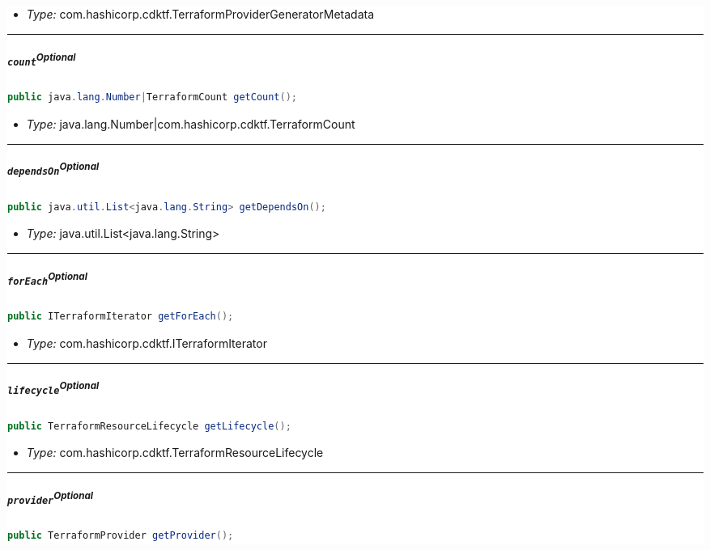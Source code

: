 - *Type:* com.hashicorp.cdktf.TerraformProviderGeneratorMetadata

---

##### `count`<sup>Optional</sup> <a name="count" id="@cdktf/provider-vault.dataVaultPkiSecretBackendConfigScep.DataVaultPkiSecretBackendConfigScep.property.count"></a>

```java
public java.lang.Number|TerraformCount getCount();
```

- *Type:* java.lang.Number|com.hashicorp.cdktf.TerraformCount

---

##### `dependsOn`<sup>Optional</sup> <a name="dependsOn" id="@cdktf/provider-vault.dataVaultPkiSecretBackendConfigScep.DataVaultPkiSecretBackendConfigScep.property.dependsOn"></a>

```java
public java.util.List<java.lang.String> getDependsOn();
```

- *Type:* java.util.List<java.lang.String>

---

##### `forEach`<sup>Optional</sup> <a name="forEach" id="@cdktf/provider-vault.dataVaultPkiSecretBackendConfigScep.DataVaultPkiSecretBackendConfigScep.property.forEach"></a>

```java
public ITerraformIterator getForEach();
```

- *Type:* com.hashicorp.cdktf.ITerraformIterator

---

##### `lifecycle`<sup>Optional</sup> <a name="lifecycle" id="@cdktf/provider-vault.dataVaultPkiSecretBackendConfigScep.DataVaultPkiSecretBackendConfigScep.property.lifecycle"></a>

```java
public TerraformResourceLifecycle getLifecycle();
```

- *Type:* com.hashicorp.cdktf.TerraformResourceLifecycle

---

##### `provider`<sup>Optional</sup> <a name="provider" id="@cdktf/provider-vault.dataVaultPkiSecretBackendConfigScep.DataVaultPkiSecretBackendConfigScep.property.provider"></a>

```java
public TerraformProvider getProvider();
```

